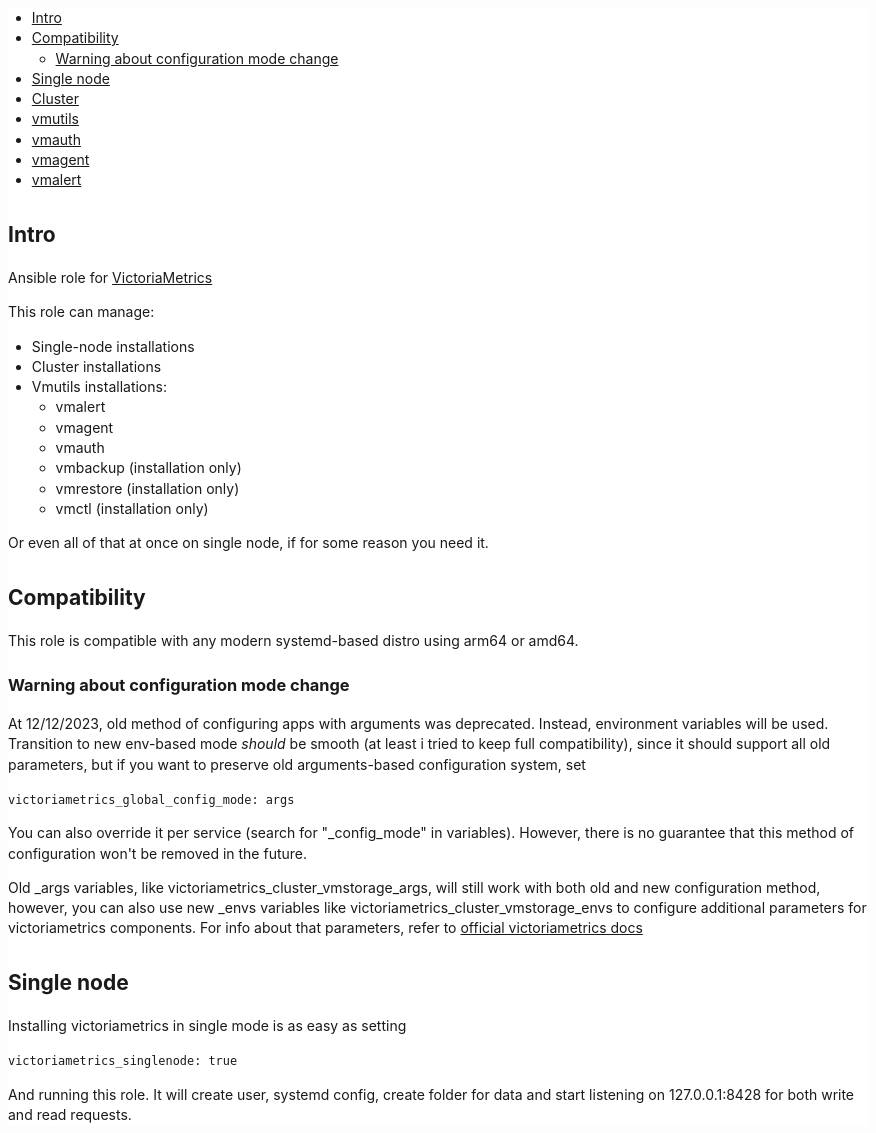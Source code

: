 - [Intro](#intro)
- [Compatibility](#compatibility)
  - [Warning about configuration mode change](#warning-about-configuration-mode-change)
- [Single node](#single-node)
- [Cluster](#cluster)
- [vmutils](#vmutils)
- [vmauth](#vmauth)
- [vmagent](#vmagent)
- [vmalert](#vmalert)

## Intro

Ansible role for [VictoriaMetrics](https://victoriametrics.com/)

This role can manage:

* Single-node installations
* Cluster installations
* Vmutils installations:
  * vmalert
  * vmagent
  * vmauth
  * vmbackup (installation only)
  * vmrestore (installation only)
  * vmctl (installation only)

Or even all of that at once on single node, if for some reason you need it.

## Compatibility
This role is compatible with any modern systemd-based distro using arm64 or amd64.

### Warning about configuration mode change
At 12/12/2023, old method of configuring apps with arguments was deprecated. Instead, environment variables will be used.  
Transition to new env-based mode _should_ be smooth (at least i tried to keep full compatibility), since it should support all old parameters, but if you want to preserve old arguments-based configuration system, set
```
victoriametrics_global_config_mode: args
```
You can also override it per service (search for "_config_mode" in variables). However, there is no guarantee that this method of configuration won't be removed in the future.

Old _args variables, like victoriametrics_cluster_vmstorage_args, will still work with both old and new configuration method, however, you can also use new _envs variables like victoriametrics_cluster_vmstorage_envs to configure additional parameters for victoriametrics components. For info about that parameters, refer to [official victoriametrics docs](https://docs.victoriametrics.com/?highlight=envflag.enable#environment-variables) 

## Single node

Installing victoriametrics in single mode is as easy as setting
```
victoriametrics_singlenode: true
```
And running this role. It will create user, systemd config, create folder for data and start listening on 127.0.0.1:8428 for both write and read requests.

